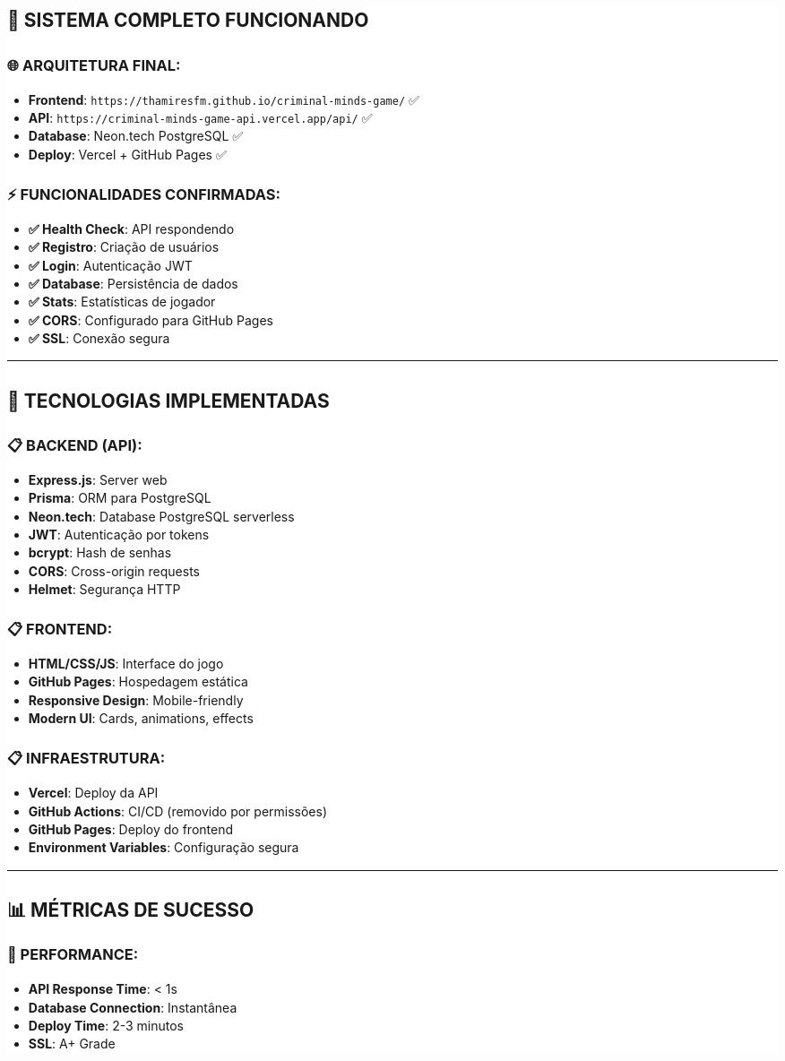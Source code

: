 
## 🎯 SISTEMA COMPLETO FUNCIONANDO

### **🌐 ARQUITETURA FINAL:**
- **Frontend**: `https://thamiresfm.github.io/criminal-minds-game/` ✅
- **API**: `https://criminal-minds-game-api.vercel.app/api/` ✅
- **Database**: Neon.tech PostgreSQL ✅
- **Deploy**: Vercel + GitHub Pages ✅

### **⚡ FUNCIONALIDADES CONFIRMADAS:**
- **✅ Health Check**: API respondendo
- **✅ Registro**: Criação de usuários
- **✅ Login**: Autenticação JWT
- **✅ Database**: Persistência de dados
- **✅ Stats**: Estatísticas de jogador
- **✅ CORS**: Configurado para GitHub Pages
- **✅ SSL**: Conexão segura

---

## 🔧 TECNOLOGIAS IMPLEMENTADAS

### **📋 BACKEND (API):**
- **Express.js**: Server web
- **Prisma**: ORM para PostgreSQL
- **Neon.tech**: Database PostgreSQL serverless
- **JWT**: Autenticação por tokens
- **bcrypt**: Hash de senhas
- **CORS**: Cross-origin requests
- **Helmet**: Segurança HTTP

### **📋 FRONTEND:**
- **HTML/CSS/JS**: Interface do jogo
- **GitHub Pages**: Hospedagem estática
- **Responsive Design**: Mobile-friendly
- **Modern UI**: Cards, animations, effects

### **📋 INFRAESTRUTURA:**
- **Vercel**: Deploy da API
- **GitHub Actions**: CI/CD (removido por permissões)
- **GitHub Pages**: Deploy do frontend
- **Environment Variables**: Configuração segura

---

## 📊 MÉTRICAS DE SUCESSO

### **🚀 PERFORMANCE:**
- **API Response Time**: < 1s
- **Database Connection**: Instantânea
- **Deploy Time**: 2-3 minutos
- **SSL**: A+ Grade
